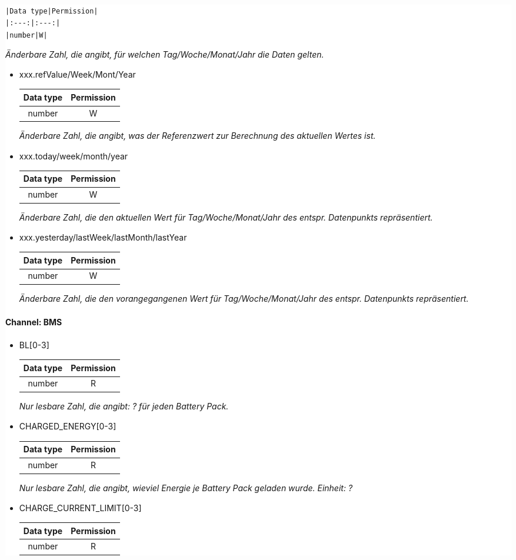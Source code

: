     |Data type|Permission|                                                                       
    |:---:|:---:|
    |number|W|

   *Änderbare Zahl, die angibt, für welchen Tag/Woche/Monat/Jahr die Daten gelten.*
   
* xxx.refValue/Week/Mont/Year

    |Data type|Permission|                                                                       
    |:---:|:---:|
    |number|W|

   *Änderbare Zahl, die angibt, was der Referenzwert zur Berechnung des aktuellen Wertes ist.*
   
* xxx.today/week/month/year

    |Data type|Permission|                                                                       
    |:---:|:---:|
    |number|W|

   *Änderbare Zahl, die den aktuellen Wert für Tag/Woche/Monat/Jahr des entspr. Datenpunkts repräsentiert.*
   
* xxx.yesterday/lastWeek/lastMonth/lastYear

    |Data type|Permission|                                                                       
    |:---:|:---:|
    |number|W|

   *Änderbare Zahl, die den vorangegangenen Wert für Tag/Woche/Monat/Jahr des entspr. Datenpunkts repräsentiert.*
   
#### Channel: BMS

* BL[0-3]

    |Data type|Permission|                                                                       
    |:---:|:---:|
    |number|R|

   *Nur lesbare Zahl, die angibt: ? für jeden Battery Pack.*
   
* CHARGED_ENERGY[0-3]

    |Data type|Permission|                                                                       
    |:---:|:---:|
    |number|R|

   *Nur lesbare Zahl, die angibt, wieviel Energie je Battery Pack geladen wurde. Einheit: ?*
   
* CHARGE_CURRENT_LIMIT[0-3]

    |Data type|Permission|                                                                       
    |:---:|:---:|
    |number|R|
